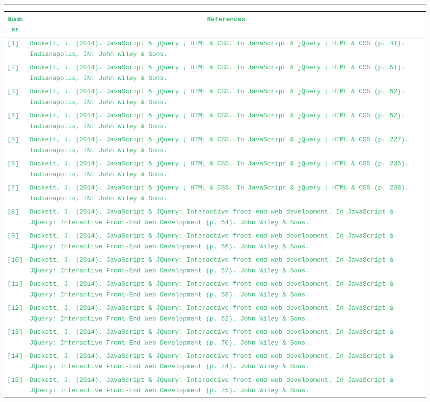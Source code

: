 

---

| <span style="font-family:Courier New; font-size:13px;color:rgb(60, 179, 113)"> **Number** </span> |  <span style="font-family:Courier New; font-size:13px;color:rgb(60, 179, 113)"> **References** </span>  |
| ----------- | ----------- |
| <span style="font-family:Courier New; font-size:13px;color:rgb(60, 179, 113)"> [1] </span>      | <span style="font-family:Courier New; font-size:13px;color:rgb(60, 179, 113)"> Duckett, J. (2014). JavaScript &amp; jQuery ; HTML &amp; CSS. In JavaScript &amp; jQuery ; HTML &amp; CSS (p. 41). Indianapolis, IN: John Wiley &amp; Sons. </span>       |
| <span style="font-family:Courier New; font-size:13px;color:rgb(60, 179, 113)"> [2] </span>      | <span style="font-family:Courier New; font-size:13px;color:rgb(60, 179, 113)"> Duckett, J. (2014). JavaScript &amp; jQuery ; HTML &amp; CSS. In JavaScript &amp; jQuery ; HTML &amp; CSS (p. 51). Indianapolis, IN: John Wiley &amp; Sons. </span>       |
| <span style="font-family:Courier New; font-size:13px;color:rgb(60, 179, 113)"> [3] </span>      | <span style="font-family:Courier New; font-size:13px;color:rgb(60, 179, 113)"> Duckett, J. (2014). JavaScript &amp; jQuery ; HTML &amp; CSS. In JavaScript &amp; jQuery ; HTML &amp; CSS (p. 52). Indianapolis, IN: John Wiley &amp; Sons. </span>       |
| <span style="font-family:Courier New; font-size:13px;color:rgb(60, 179, 113)"> [4] </span>      | <span style="font-family:Courier New; font-size:13px;color:rgb(60, 179, 113)"> Duckett, J. (2014). JavaScript &amp; jQuery ; HTML &amp; CSS. In JavaScript &amp; jQuery ; HTML &amp; CSS (p. 52). Indianapolis, IN: John Wiley &amp; Sons. </span>       |
| <span style="font-family:Courier New; font-size:13px;color:rgb(60, 179, 113)"> [5] </span>      | <span style="font-family:Courier New; font-size:13px;color:rgb(60, 179, 113)"> Duckett, J. (2014). JavaScript &amp; jQuery ; HTML &amp; CSS. In JavaScript &amp; jQuery ; HTML &amp; CSS (p. 227). Indianapolis, IN: John Wiley &amp; Sons. </span>       |
| <span style="font-family:Courier New; font-size:13px;color:rgb(60, 179, 113)"> [6] </span>      | <span style="font-family:Courier New; font-size:13px;color:rgb(60, 179, 113)"> Duckett, J. (2014). JavaScript &amp; jQuery ; HTML &amp; CSS. In JavaScript &amp; jQuery ; HTML &amp; CSS (p. 235). Indianapolis, IN: John Wiley &amp; Sons. </span>       |
| <span style="font-family:Courier New; font-size:13px;color:rgb(60, 179, 113)"> [7] </span>      | <span style="font-family:Courier New; font-size:13px;color:rgb(60, 179, 113)"> Duckett, J. (2014). JavaScript &amp; jQuery ; HTML &amp; CSS. In JavaScript &amp; jQuery ; HTML &amp; CSS (p. 238). Indianapolis, IN: John Wiley &amp; Sons. </span>       |
| <span style="font-family:Courier New; font-size:13px;color:rgb(60, 179, 113)"> [8] </span>      | <span style="font-family:Courier New; font-size:13px;color:rgb(60, 179, 113)"> Duckett, J. (2014). JavaScript &amp; JQuery: Interactive front-end web development. In JavaScript &amp; JQuery: Interactive Front-End Web Development (p. 54). John Wiley &amp; Sons. </span>       |
| <span style="font-family:Courier New; font-size:13px;color:rgb(60, 179, 113)"> [9] </span>      | <span style="font-family:Courier New; font-size:13px;color:rgb(60, 179, 113)"> Duckett, J. (2014). JavaScript &amp; JQuery: Interactive front-end web development. In JavaScript &amp; JQuery: Interactive Front-End Web Development (p. 56). John Wiley &amp; Sons. </span>       |
| <span style="font-family:Courier New; font-size:13px;color:rgb(60, 179, 113)"> [10] </span>      | <span style="font-family:Courier New; font-size:13px;color:rgb(60, 179, 113)"> Duckett, J. (2014). JavaScript &amp; JQuery: Interactive front-end web development. In JavaScript &amp; JQuery: Interactive Front-End Web Development (p. 57). John Wiley &amp; Sons. </span>       |
| <span style="font-family:Courier New; font-size:13px;color:rgb(60, 179, 113)"> [11] </span>      | <span style="font-family:Courier New; font-size:13px;color:rgb(60, 179, 113)"> Duckett, J. (2014). JavaScript &amp; JQuery: Interactive front-end web development. In JavaScript &amp; JQuery: Interactive Front-End Web Development (p. 58). John Wiley &amp; Sons. </span>       |
| <span style="font-family:Courier New; font-size:13px;color:rgb(60, 179, 113)"> [12] </span>      | <span style="font-family:Courier New; font-size:13px;color:rgb(60, 179, 113)"> Duckett, J. (2014). JavaScript &amp; JQuery: Interactive front-end web development. In JavaScript &amp; JQuery: Interactive Front-End Web Development (p. 62). John Wiley &amp; Sons. </span>       |
| <span style="font-family:Courier New; font-size:13px;color:rgb(60, 179, 113)"> [13] </span>      | <span style="font-family:Courier New; font-size:13px;color:rgb(60, 179, 113)"> Duckett, J. (2014). JavaScript &amp; JQuery: Interactive front-end web development. In JavaScript &amp; JQuery: Interactive Front-End Web Development (p. 70). John Wiley &amp; Sons. </span>       |
| <span style="font-family:Courier New; font-size:13px;color:rgb(60, 179, 113)"> [14] </span>      | <span style="font-family:Courier New; font-size:13px;color:rgb(60, 179, 113)"> Duckett, J. (2014). JavaScript &amp; JQuery: Interactive front-end web development. In JavaScript &amp; JQuery: Interactive Front-End Web Development (p. 74). John Wiley &amp; Sons. </span>       |
| <span style="font-family:Courier New; font-size:13px;color:rgb(60, 179, 113)"> [15] </span>      | <span style="font-family:Courier New; font-size:13px;color:rgb(60, 179, 113)"> Duckett, J. (2014). JavaScript &amp; JQuery: Interactive front-end web development. In JavaScript &amp; JQuery: Interactive Front-End Web Development (p. 75). John Wiley &amp; Sons. </span>       |